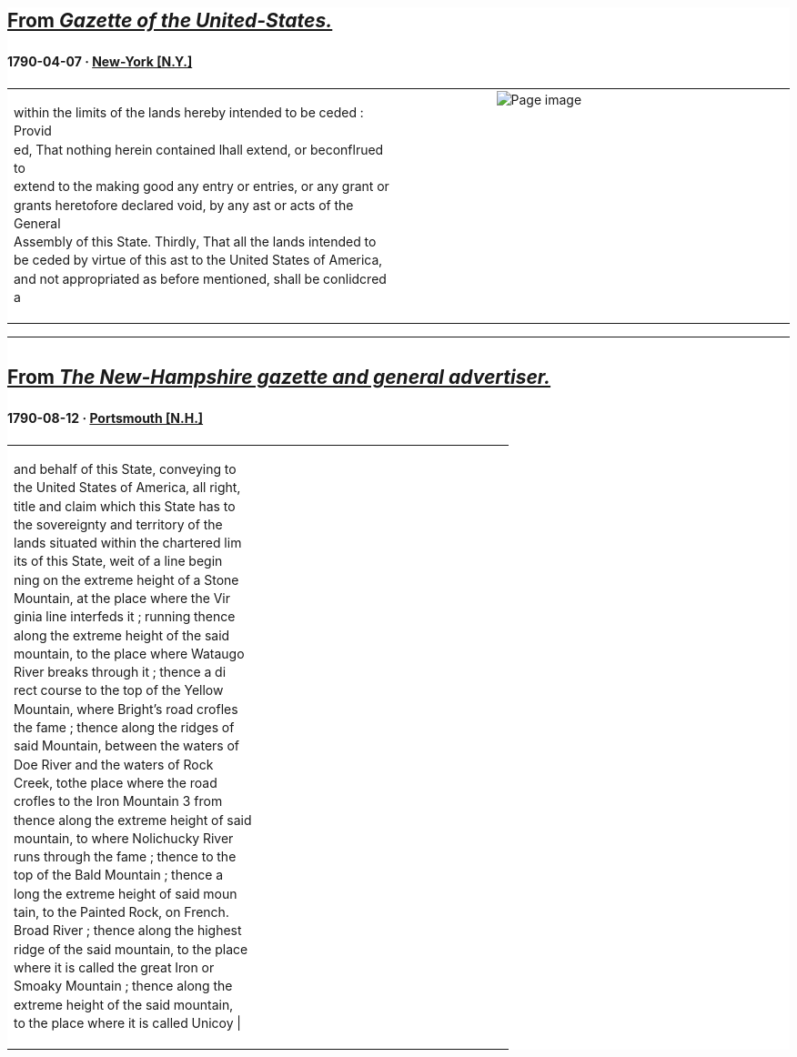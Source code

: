 
## [From _Gazette of the United-States._](https://www.loc.gov/resource/sn83030483/1790-04-07/ed-1/?sp=3)

#### 1790-04-07 &middot; [New-York [N.Y.]](http://dbpedia.org/resource/New_York_City)

<table style="width: 100%;"><tr><td style="width: 50%">

  
within the limits of the lands hereby intended to be ceded : Provid­  
ed, That nothing herein contained lhall extend, or beconflrued to  
extend to the making good any entry or entries, or any grant or  
grants heretofore declared void, by any ast or acts of the General  
Assembly of this State. Thirdly, That all the lands intended to  
be ceded by virtue of this ast to the United States of America,  
and not appropriated as before mentioned, shall be conlidcred a
</td><td style="width: 50%; max-height: 75%; margin: auto; display: block;">
<img alt="Page image" src="https://tile.loc.gov/image-services/iiif/service:ndnp:dlc:batch_dlc_himalayan_ver02:data:sn83030483:print:1790040701:0003/pct:36.64145234493192,86.32528938591328,26.232980332829047,4.433980773003728/!600,600/0/default.jpg"/>
</td>
</tr></table>

---

## [From _The New-Hampshire gazette and general advertiser._](https://www.loc.gov/resource/sn83025587/1790-08-12/ed-1/?sp=1)

#### 1790-08-12 &middot; [Portsmouth [N.H.]](http://dbpedia.org/resource/Portsmouth%2C_New_Hampshire)

<table style="width: 100%;"><tr><td style="width: 50%">

  
and behalf of this State, conveying to  
the United States of America, all right,  
title and claim which this State has to  
the sovereignty and territory of the  
lands situated within the chartered lim­  
its of this State, weit of a line begin­  
ning on the extreme height of a Stone  
Mountain, at the place where the Vir­  
ginia line interfeds it ; running thence  
along the extreme height of the said  
mountain, to the place where Wataugo  
River breaks through it ; thence a di­  
rect course to the top of the Yellow  
Mountain, where Bright’s road crofles  
the fame ; thence along the ridges of  
said Mountain, between the waters of  
Doe River and the waters of Rock  
Creek, tothe place where the road  
crofles to the Iron Mountain 3 from  
thence along the extreme height of said  
mountain, to where Nolichucky River  
runs through the fame ; thence to the  
top of the Bald Mountain ; thence a­  
long the extreme height of said moun­  
tain, to the Painted Rock, on French.  
Broad River ; thence along the highest  
ridge of the said mountain, to the place  
where it is called the great Iron or  
Smoaky Mountain ; thence along the  
extreme height of the said mountain,  
to the place where it is called Unicoy |  